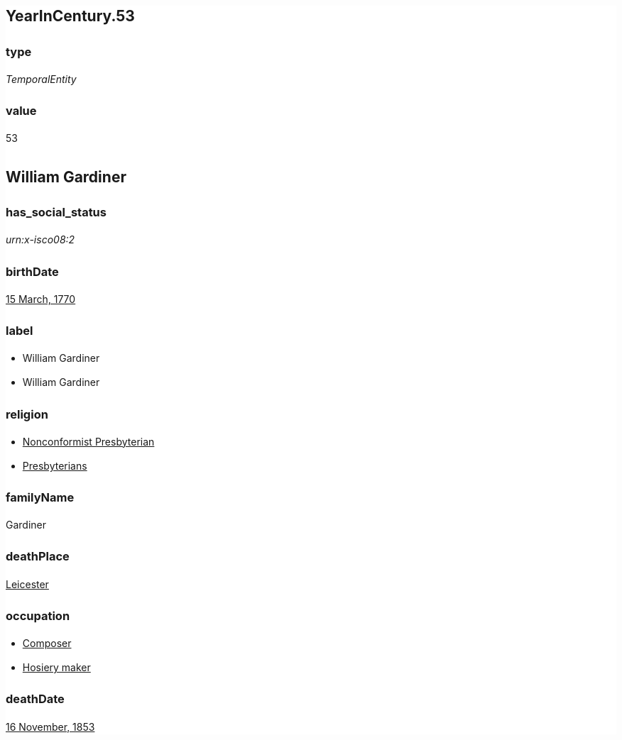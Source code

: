 ## YearInCentury.53

### type


*TemporalEntity*

### value


53

## William  Gardiner

### has_social_status


*urn:x-isco08:2*

### birthDate


[15 March, 1770](#15-March-1770)

### label

 - William  Gardiner

 - William Gardiner

### religion

 - [Nonconformist Presbyterian](#Nonconformist-Presbyterian)

 - [Presbyterians](#Presbyterians)

### familyName


Gardiner

### deathPlace


[Leicester](#Leicester)

### occupation

 - [Composer](#Composer)

 - [Hosiery maker](#Hosiery-maker)

### deathDate


[16 November, 1853](#16-November-1853)
